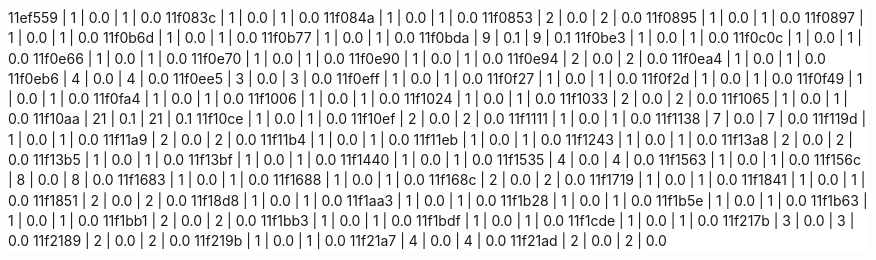 11ef559                                             |      1 |   0.0 |   1 |   0.0
11f083c                                             |      1 |   0.0 |   1 |   0.0
11f084a                                             |      1 |   0.0 |   1 |   0.0
11f0853                                             |      2 |   0.0 |   2 |   0.0
11f0895                                             |      1 |   0.0 |   1 |   0.0
11f0897                                             |      1 |   0.0 |   1 |   0.0
11f0b6d                                             |      1 |   0.0 |   1 |   0.0
11f0b77                                             |      1 |   0.0 |   1 |   0.0
11f0bda                                             |      9 |   0.1 |   9 |   0.1
11f0be3                                             |      1 |   0.0 |   1 |   0.0
11f0c0c                                             |      1 |   0.0 |   1 |   0.0
11f0e66                                             |      1 |   0.0 |   1 |   0.0
11f0e70                                             |      1 |   0.0 |   1 |   0.0
11f0e90                                             |      1 |   0.0 |   1 |   0.0
11f0e94                                             |      2 |   0.0 |   2 |   0.0
11f0ea4                                             |      1 |   0.0 |   1 |   0.0
11f0eb6                                             |      4 |   0.0 |   4 |   0.0
11f0ee5                                             |      3 |   0.0 |   3 |   0.0
11f0eff                                             |      1 |   0.0 |   1 |   0.0
11f0f27                                             |      1 |   0.0 |   1 |   0.0
11f0f2d                                             |      1 |   0.0 |   1 |   0.0
11f0f49                                             |      1 |   0.0 |   1 |   0.0
11f0fa4                                             |      1 |   0.0 |   1 |   0.0
11f1006                                             |      1 |   0.0 |   1 |   0.0
11f1024                                             |      1 |   0.0 |   1 |   0.0
11f1033                                             |      2 |   0.0 |   2 |   0.0
11f1065                                             |      1 |   0.0 |   1 |   0.0
11f10aa                                             |     21 |   0.1 |  21 |   0.1
11f10ce                                             |      1 |   0.0 |   1 |   0.0
11f10ef                                             |      2 |   0.0 |   2 |   0.0
11f1111                                             |      1 |   0.0 |   1 |   0.0
11f1138                                             |      7 |   0.0 |   7 |   0.0
11f119d                                             |      1 |   0.0 |   1 |   0.0
11f11a9                                             |      2 |   0.0 |   2 |   0.0
11f11b4                                             |      1 |   0.0 |   1 |   0.0
11f11eb                                             |      1 |   0.0 |   1 |   0.0
11f1243                                             |      1 |   0.0 |   1 |   0.0
11f13a8                                             |      2 |   0.0 |   2 |   0.0
11f13b5                                             |      1 |   0.0 |   1 |   0.0
11f13bf                                             |      1 |   0.0 |   1 |   0.0
11f1440                                             |      1 |   0.0 |   1 |   0.0
11f1535                                             |      4 |   0.0 |   4 |   0.0
11f1563                                             |      1 |   0.0 |   1 |   0.0
11f156c                                             |      8 |   0.0 |   8 |   0.0
11f1683                                             |      1 |   0.0 |   1 |   0.0
11f1688                                             |      1 |   0.0 |   1 |   0.0
11f168c                                             |      2 |   0.0 |   2 |   0.0
11f1719                                             |      1 |   0.0 |   1 |   0.0
11f1841                                             |      1 |   0.0 |   1 |   0.0
11f1851                                             |      2 |   0.0 |   2 |   0.0
11f18d8                                             |      1 |   0.0 |   1 |   0.0
11f1aa3                                             |      1 |   0.0 |   1 |   0.0
11f1b28                                             |      1 |   0.0 |   1 |   0.0
11f1b5e                                             |      1 |   0.0 |   1 |   0.0
11f1b63                                             |      1 |   0.0 |   1 |   0.0
11f1bb1                                             |      2 |   0.0 |   2 |   0.0
11f1bb3                                             |      1 |   0.0 |   1 |   0.0
11f1bdf                                             |      1 |   0.0 |   1 |   0.0
11f1cde                                             |      1 |   0.0 |   1 |   0.0
11f217b                                             |      3 |   0.0 |   3 |   0.0
11f2189                                             |      2 |   0.0 |   2 |   0.0
11f219b                                             |      1 |   0.0 |   1 |   0.0
11f21a7                                             |      4 |   0.0 |   4 |   0.0
11f21ad                                             |      2 |   0.0 |   2 |   0.0